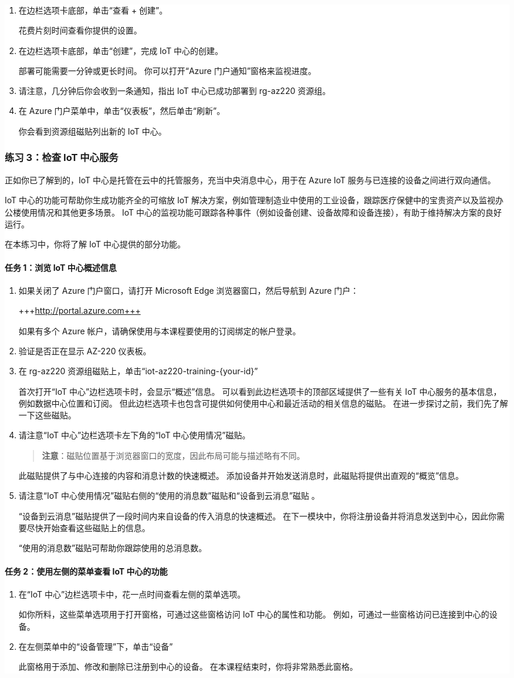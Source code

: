1. 在边栏选项卡底部，单击“查看 + 创建”。

    花费片刻时间查看你提供的设置。

1. 在边栏选项卡底部，单击“创建”，完成 IoT 中心的创建。

    部署可能需要一分钟或更长时间。 你可以打开“Azure 门户通知”窗格来监视进度。

1. 请注意，几分钟后你会收到一条通知，指出 IoT 中心已成功部署到 rg-az220 资源组。

1. 在 Azure 门户菜单中，单击“仪表板”，然后单击“刷新”。

    你会看到资源组磁贴列出新的 IoT 中心。

### <a name="exercise-3-examine-the-iot-hub-service"></a>练习 3：检查 IoT 中心服务

正如你已了解到的，IoT 中心是托管在云中的托管服务，充当中央消息中心，用于在 Azure IoT 服务与已连接的设备之间进行双向通信。

IoT 中心的功能可帮助你生成功能齐全的可缩放 IoT 解决方案，例如管理制造业中使用的工业设备，跟踪医疗保健中的宝贵资产以及监视办公楼使用情况和其他更多场景。 IoT 中心的监视功能可跟踪各种事件（例如设备创建、设备故障和设备连接），有助于维持解决方案的良好运行。

在本练习中，你将了解 IoT 中心提供的部分功能。

#### <a name="task-1-explore-the-iot-hub-overview-information"></a>任务 1：浏览 IoT 中心概述信息

1. 如果关闭了 Azure 门户窗口，请打开 Microsoft Edge 浏览器窗口，然后导航到 Azure 门户：

    +++http://portal.azure.com+++

    如果有多个 Azure 帐户，请确保使用与本课程要使用的订阅绑定的帐户登录。

1. 验证是否正在显示 AZ-220 仪表板。

1. 在 rg-az220 资源组磁贴上，单击“iot-az220-training-{your-id}” 

    首次打开“IoT 中心”边栏选项卡时，会显示“概述”信息。 可以看到此边栏选项卡的顶部区域提供了一些有关 IoT 中心服务的基本信息，例如数据中心位置和订阅。 但此边栏选项卡也包含可提供如何使用中心和最近活动的相关信息的磁贴。 在进一步探讨之前，我们先了解一下这些磁贴。

1. 请注意“IoT 中心”边栏选项卡左下角的“IoT 中心使用情况”磁贴。

    > **注意**：磁贴位置基于浏览器窗口的宽度，因此布局可能与描述略有不同。

    此磁贴提供了与中心连接的内容和消息计数的快速概述。 添加设备并开始发送消息时，此磁贴将提供出直观的“概览”信息。

1. 请注意“IoT 中心使用情况”磁贴右侧的“使用的消息数”磁贴和“设备到云消息”磁贴  。

    “设备到云消息”磁贴提供了一段时间内来自设备的传入消息的快速概述。 在下一模块中，你将注册设备并将消息发送到中心，因此你需要尽快开始查看这些磁贴上的信息。

    “使用的消息数”磁贴可帮助你跟踪使用的总消息数。

#### <a name="task-2-view-features-of-iot-hub-using-the-left-side-menu"></a>任务 2：使用左侧的菜单查看 IoT 中心的功能

1. 在“IoT 中心”边栏选项卡中，花一点时间查看左侧的菜单选项。

    如你所料，这些菜单选项用于打开窗格，可通过这些窗格访问 IoT 中心的属性和功能。 例如，可通过一些窗格访问已连接到中心的设备。

1. 在左侧菜单中的“设备管理”下，单击“设备” 

    此窗格用于添加、修改和删除已注册到中心的设备。 在本课程结束时，你将非常熟悉此窗格。
